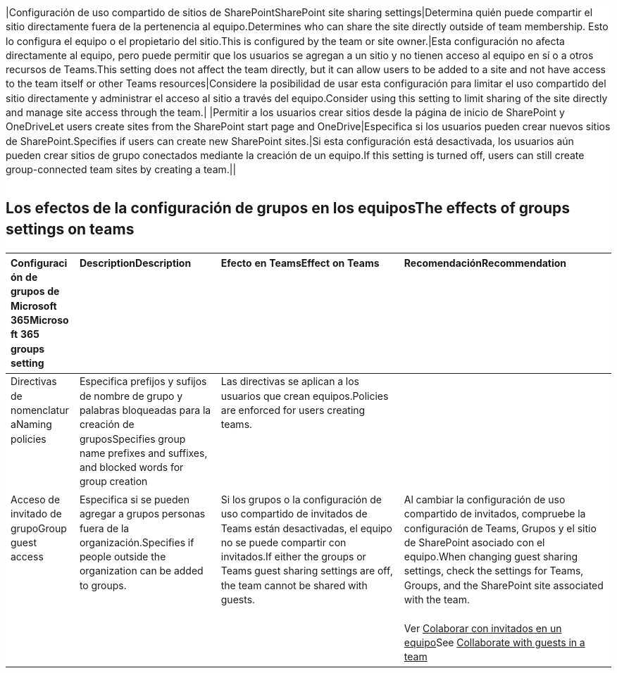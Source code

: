 |<span data-ttu-id="a47c0-128">Configuración de uso compartido de sitios de SharePoint</span><span class="sxs-lookup"><span data-stu-id="a47c0-128">SharePoint site sharing settings</span></span>|<span data-ttu-id="a47c0-129">Determina quién puede compartir el sitio directamente fuera de la pertenencia al equipo.</span><span class="sxs-lookup"><span data-stu-id="a47c0-129">Determines who can share the site directly outside of team membership.</span></span> <span data-ttu-id="a47c0-130">Esto lo configura el equipo o el propietario del sitio.</span><span class="sxs-lookup"><span data-stu-id="a47c0-130">This is configured by the team or site owner.</span></span>|<span data-ttu-id="a47c0-131">Esta configuración no afecta directamente al equipo, pero puede permitir que los usuarios se agregan a un sitio y no tienen acceso al equipo en sí o a otros recursos de Teams.</span><span class="sxs-lookup"><span data-stu-id="a47c0-131">This setting does not affect the team directly, but it can allow users to be added to a site and not have access to the team itself or other Teams resources</span></span>|<span data-ttu-id="a47c0-132">Considere la posibilidad de usar esta configuración para limitar el uso compartido del sitio directamente y administrar el acceso al sitio a través del equipo.</span><span class="sxs-lookup"><span data-stu-id="a47c0-132">Consider using this setting to limit sharing of the site directly and manage site access through the team.</span></span>|
|<span data-ttu-id="a47c0-133">Permitir a los usuarios crear sitios desde la página de inicio de SharePoint y OneDrive</span><span class="sxs-lookup"><span data-stu-id="a47c0-133">Let users create sites from the SharePoint start page and OneDrive</span></span>|<span data-ttu-id="a47c0-134">Especifica si los usuarios pueden crear nuevos sitios de SharePoint.</span><span class="sxs-lookup"><span data-stu-id="a47c0-134">Specifies if users can create new SharePoint sites.</span></span>|<span data-ttu-id="a47c0-135">Si esta configuración está desactivada, los usuarios aún pueden crear sitios de grupo conectados mediante la creación de un equipo.</span><span class="sxs-lookup"><span data-stu-id="a47c0-135">If this setting is turned off, users can still create group-connected team sites by creating a team.</span></span>||

## <a name="the-effects-of-groups-settings-on-teams"></a><span data-ttu-id="a47c0-136">Los efectos de la configuración de grupos en los equipos</span><span class="sxs-lookup"><span data-stu-id="a47c0-136">The effects of groups settings on teams</span></span>

|<span data-ttu-id="a47c0-137">Configuración de grupos de Microsoft 365</span><span class="sxs-lookup"><span data-stu-id="a47c0-137">Microsoft 365 groups setting</span></span>|<span data-ttu-id="a47c0-138">Description</span><span class="sxs-lookup"><span data-stu-id="a47c0-138">Description</span></span>|<span data-ttu-id="a47c0-139">Efecto en Teams</span><span class="sxs-lookup"><span data-stu-id="a47c0-139">Effect on Teams</span></span>|<span data-ttu-id="a47c0-140">Recomendación</span><span class="sxs-lookup"><span data-stu-id="a47c0-140">Recommendation</span></span>|
|:---------------------------|:----------|:--------------|:-------------|
|<span data-ttu-id="a47c0-141">Directivas de nomenclatura</span><span class="sxs-lookup"><span data-stu-id="a47c0-141">Naming policies</span></span>|<span data-ttu-id="a47c0-142">Especifica prefijos y sufijos de nombre de grupo y palabras bloqueadas para la creación de grupos</span><span class="sxs-lookup"><span data-stu-id="a47c0-142">Specifies group name prefixes and suffixes, and blocked words for group creation</span></span>|<span data-ttu-id="a47c0-143">Las directivas se aplican a los usuarios que crean equipos.</span><span class="sxs-lookup"><span data-stu-id="a47c0-143">Policies are enforced for users creating teams.</span></span>||
|<span data-ttu-id="a47c0-144">Acceso de invitado de grupo</span><span class="sxs-lookup"><span data-stu-id="a47c0-144">Group guest access</span></span>|<span data-ttu-id="a47c0-145">Especifica si se pueden agregar a grupos personas fuera de la organización.</span><span class="sxs-lookup"><span data-stu-id="a47c0-145">Specifies if people outside the organization can be added to groups.</span></span>|<span data-ttu-id="a47c0-146">Si los grupos o la configuración de uso compartido de invitados de Teams están desactivadas, el equipo no se puede compartir con invitados.</span><span class="sxs-lookup"><span data-stu-id="a47c0-146">If either the groups or Teams guest sharing settings are off, the team cannot be shared with guests.</span></span>|<span data-ttu-id="a47c0-147">Al cambiar la configuración de uso compartido de invitados, compruebe la configuración de Teams, Grupos y el sitio de SharePoint asociado con el equipo.</span><span class="sxs-lookup"><span data-stu-id="a47c0-147">When changing guest sharing settings, check the settings for Teams, Groups, and the SharePoint site associated with the team.</span></span><br><br> <span data-ttu-id="a47c0-148">Ver [Colaborar con invitados en un equipo](https://docs.microsoft.com/microsoft-365/solutions/collaborate-as-team)</span><span class="sxs-lookup"><span data-stu-id="a47c0-148">See [Collaborate with guests in a team](https://docs.microsoft.com/microsoft-365/solutions/collaborate-as-team)</span></span>|